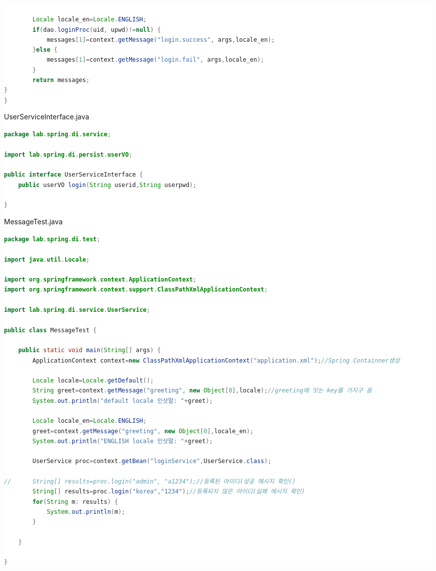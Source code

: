 ```java
		
		Locale locale_en=Locale.ENGLISH;
		if(dao.loginProc(uid, upwd)!=null) {
			messages[1]=context.getMessage("login.success", args,locale_en);
		}else {
			messages[1]=context.getMessage("login.fail", args,locale_en);
		}
		return messages;
}
}

```

UserServiceInterface.java

```java
package lab.spring.di.service;

import lab.spring.di.persist.userVO;

public interface UserServiceInterface {
	public userVO login(String userid,String userpwd);
	
}

```

MessageTest.java

```java
package lab.spring.di.test;

import java.util.Locale;

import org.springframework.context.ApplicationContext;
import org.springframework.context.support.ClassPathXmlApplicationContext;

import lab.spring.di.service.UserService;

public class MessageTest {

	public static void main(String[] args) {
		ApplicationContext context=new ClassPathXmlApplicationContext("application.xml");//Spring Containner생성
		
		Locale locale=Locale.getDefault();
		String greet=context.getMessage("greeting", new Object[0],locale);//greeting에 잇는 key를 가지구 옴
		System.out.println("default locale 인삿말: "+greet);
		
		Locale locale_en=Locale.ENGLISH;
		greet=context.getMessage("greeting", new Object[0],locale_en);
		System.out.println("ENGLISH locale 인삿말: "+greet);
		
		UserService proc=context.getBean("loginService",UserService.class);
		
//		String[] results=proc.login("admin", "a1234");//등록된 아이디(성공 메시지 확인()
		String[] results=proc.login("korea","1234");//등록되지 않은 아이디(실패 메시지 확인)
		for(String m: results) {
			System.out.println(m);
		}

	}

}

```